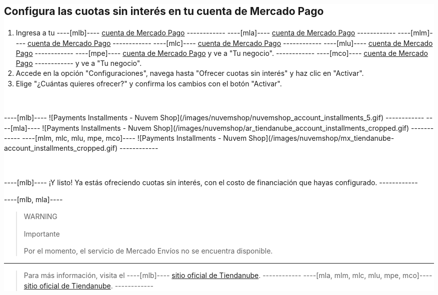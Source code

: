 
## Configura las cuotas sin interés en tu cuenta de Mercado Pago

1. Ingresa a tu ----[mlb]---- [cuenta de Mercado Pago](https://www.mercadopago.com.br/business#from-section=menu) ------------ ----[mla]---- [cuenta de Mercado Pago](https://www.mercadopago.com.ar/business#from-section=menu) ------------ ----[mlm]---- [cuenta de Mercado Pago](https://www.mercadopago.com.mx/business#from-section=menu) ------------ ----[mlc]---- [cuenta de Mercado Pago](https://www.mercadopago.cl/business#from-section=menu) ------------ ----[mlu]---- [cuenta de Mercado Pago](https://www.mercadopago.com.uy/business#from-section=menu) ------------ ----[mpe]---- [cuenta de Mercado Pago](https://www.mercadopago.com.pe/business#from-section=menu) y ve a "Tu negocio". ------------ ----[mco]---- [cuenta de Mercado Pago](https://www.mercadopago.co/business#from-section=menu) ------------ y ve a "Tu negocio".
2. Accede en la opción "Configuraciones", navega hasta "Ofrecer cuotas sin interés" y haz clic en "Activar".
3. Elige "¿Cuántas quieres ofrecer?" y confirma los cambios con el botón "Activar".
<p>&nbsp;</p>
----[mlb]----    ![Payments Installments - Nuvem Shop](/images/nuvemshop/nuvemshop_account_installments_5.gif) ------------ ----[mla]----    ![Payments Installments - Nuvem Shop](/images/nuvemshop/ar_tiendanube_account_installments_cropped.gif) ------------ ----[mlm, mlc, mlu, mpe, mco]----
    ![Payments Installments - Nuvem Shop](/images/nuvemshop/mx_tiendanube-account_installments_cropped.gif) ------------
<p>&nbsp;</p>
----[mlb]----
¡Y listo! Ya estás ofreciendo cuotas sin interés, con el costo de financiación que hayas configurado.
------------


----[mlb, mla]----
> WARNING
>
> Importante
>
> Por el momento, el servicio de Mercado Envíos no se encuentra disponible.
------------


> Para más información, visita el ----[mlb]---- [sitio oficial de Tiendanube](https://www.nuvemshop.com.br/). ------------ ----[mla, mlm, mlc, mlu, mpe, mco]---- [sitio oficial de Tiendanube](https://www.tiendanube.com/). ------------